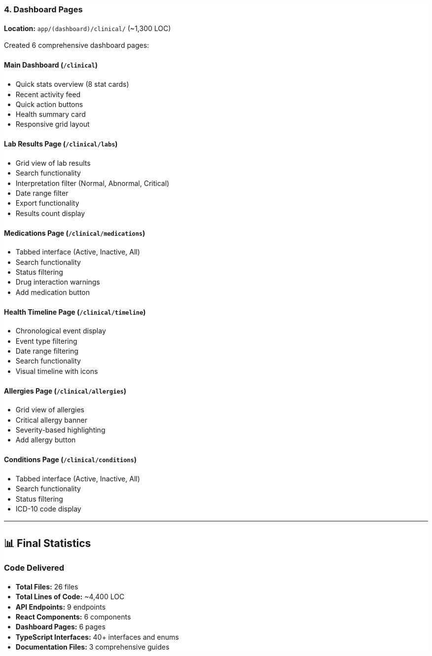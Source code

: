 ### 4. Dashboard Pages
**Location:** `app/(dashboard)/clinical/` (~1,300 LOC)

Created 6 comprehensive dashboard pages:

#### Main Dashboard (`/clinical`)
- Quick stats overview (8 stat cards)
- Recent activity feed
- Quick action buttons
- Health summary card
- Responsive grid layout

#### Lab Results Page (`/clinical/labs`)
- Grid view of lab results
- Search functionality
- Interpretation filter (Normal, Abnormal, Critical)
- Date range filter
- Export functionality
- Results count display

#### Medications Page (`/clinical/medications`)
- Tabbed interface (Active, Inactive, All)
- Search functionality
- Status filtering
- Drug interaction warnings
- Add medication button

#### Health Timeline Page (`/clinical/timeline`)
- Chronological event display
- Event type filtering
- Date range filtering
- Search functionality
- Visual timeline with icons

#### Allergies Page (`/clinical/allergies`)
- Grid view of allergies
- Critical allergy banner
- Severity-based highlighting
- Add allergy button

#### Conditions Page (`/clinical/conditions`)
- Tabbed interface (Active, Inactive, All)
- Search functionality
- Status filtering
- ICD-10 code display

---

## 📊 Final Statistics

### Code Delivered
- **Total Files:** 26 files
- **Total Lines of Code:** ~4,400 LOC
- **API Endpoints:** 9 endpoints
- **React Components:** 6 components
- **Dashboard Pages:** 6 pages
- **TypeScript Interfaces:** 40+ interfaces and enums
- **Documentation Files:** 3 comprehensive guides
